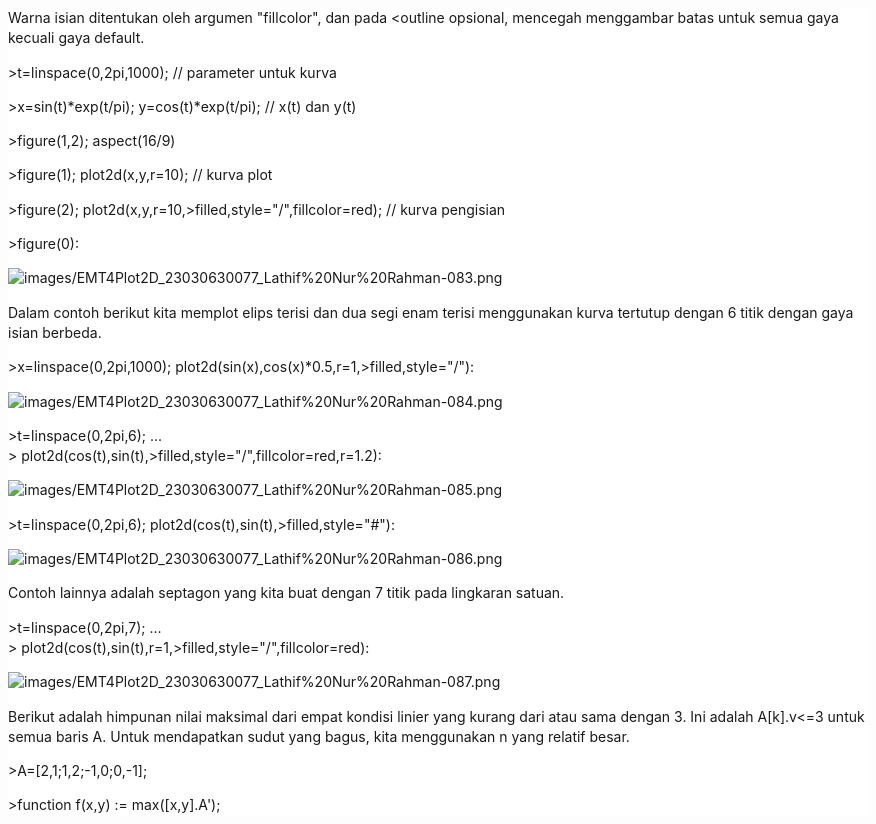 
Warna isian ditentukan oleh argumen "fillcolor", dan pada &lt;outline
opsional, mencegah menggambar batas untuk semua gaya kecuali gaya
default.


\>t=linspace(0,2pi,1000); // parameter untuk kurva

\>x=sin(t)\*exp(t/pi); y=cos(t)\*exp(t/pi); // x(t) dan y(t)

\>figure(1,2); aspect(16/9)

\>figure(1); plot2d(x,y,r=10); // kurva plot

\>figure(2); plot2d(x,y,r=10,\>filled,style="/",fillcolor=red); // kurva pengisian

\>figure(0):


![images/EMT4Plot2D_23030630077_Lathif%20Nur%20Rahman-083.png](images/EMT4Plot2D_23030630077_Lathif%20Nur%20Rahman-083.png)

Dalam contoh berikut kita memplot elips terisi dan dua segi enam
terisi menggunakan kurva tertutup dengan 6 titik dengan gaya isian
berbeda.


\>x=linspace(0,2pi,1000); plot2d(sin(x),cos(x)\*0.5,r=1,\>filled,style="/"):


![images/EMT4Plot2D_23030630077_Lathif%20Nur%20Rahman-084.png](images/EMT4Plot2D_23030630077_Lathif%20Nur%20Rahman-084.png)

\>t=linspace(0,2pi,6); ...  
\>   plot2d(cos(t),sin(t),\>filled,style="/",fillcolor=red,r=1.2):


![images/EMT4Plot2D_23030630077_Lathif%20Nur%20Rahman-085.png](images/EMT4Plot2D_23030630077_Lathif%20Nur%20Rahman-085.png)

\>t=linspace(0,2pi,6); plot2d(cos(t),sin(t),\>filled,style="#"):


![images/EMT4Plot2D_23030630077_Lathif%20Nur%20Rahman-086.png](images/EMT4Plot2D_23030630077_Lathif%20Nur%20Rahman-086.png)

Contoh lainnya adalah septagon yang kita buat dengan 7 titik pada
lingkaran satuan.


\>t=linspace(0,2pi,7);  ...  
\>    plot2d(cos(t),sin(t),r=1,\>filled,style="/",fillcolor=red):


![images/EMT4Plot2D_23030630077_Lathif%20Nur%20Rahman-087.png](images/EMT4Plot2D_23030630077_Lathif%20Nur%20Rahman-087.png)

Berikut adalah himpunan nilai maksimal dari empat kondisi linier yang
kurang dari atau sama dengan 3. Ini adalah A[k].v&lt;=3 untuk semua baris
A. Untuk mendapatkan sudut yang bagus, kita menggunakan n yang relatif
besar.


\>A=[2,1;1,2;-1,0;0,-1];

\>function f(x,y) := max([x,y].A');
